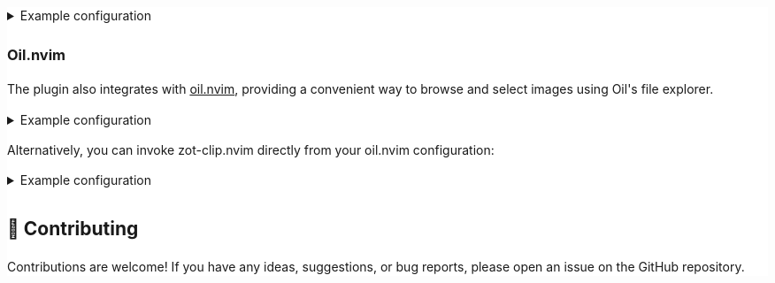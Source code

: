 <details><summary>Example configuration</summary></details>

### Oil.nvim

The plugin also integrates with [oil.nvim](https://github.com/stevearc/oil.nvim), providing a convenient way to browse and select images using Oil's file explorer.

<details><summary>Example configuration</summary></details>

Alternatively, you can invoke zot-clip.nvim directly from your oil.nvim configuration:

<details><summary>Example configuration</summary></details>

## 🙌 Contributing

Contributions are welcome! If you have any ideas, suggestions, or bug reports, please open an issue on the GitHub repository.
